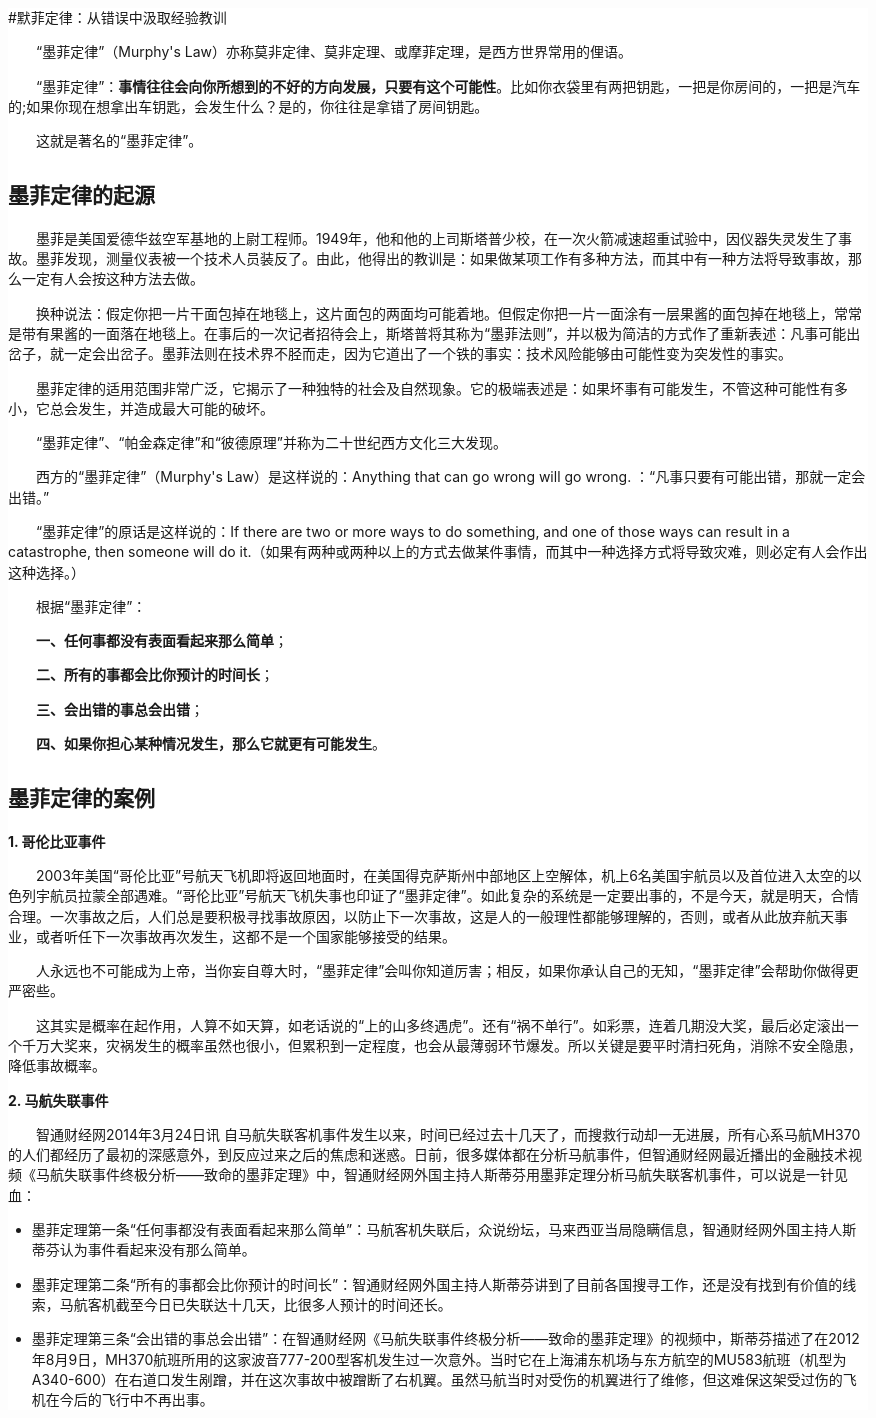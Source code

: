 #默菲定律：从错误中汲取经验教训

　　“墨菲定律”（Murphy's Law）亦称莫非定律、莫非定理、或摩菲定理，是西方世界常用的俚语。　　

　　“墨菲定律”：**事情往往会向你所想到的不好的方向发展，只要有这个可能性**。比如你衣袋里有两把钥匙，一把是你房间的，一把是汽车的;如果你现在想拿出车钥匙，会发生什么？是的，你往往是拿错了房间钥匙。

　　这就是著名的“墨菲定律”。

## 墨菲定律的起源

　　墨菲是美国爱德华兹空军基地的上尉工程师。1949年，他和他的上司斯塔普少校，在一次火箭减速超重试验中，因仪器失灵发生了事故。墨菲发现，测量仪表被一个技术人员装反了。由此，他得出的教训是：如果做某项工作有多种方法，而其中有一种方法将导致事故，那么一定有人会按这种方法去做。

　　换种说法：假定你把一片干面包掉在地毯上，这片面包的两面均可能着地。但假定你把一片一面涂有一层果酱的面包掉在地毯上，常常是带有果酱的一面落在地毯上。在事后的一次记者招待会上，斯塔普将其称为“墨菲法则”，并以极为简洁的方式作了重新表述：凡事可能出岔子，就一定会出岔子。墨菲法则在技术界不胫而走，因为它道出了一个铁的事实：技术风险能够由可能性变为突发性的事实。

　　墨菲定律的适用范围非常广泛，它揭示了一种独特的社会及自然现象。它的极端表述是：如果坏事有可能发生，不管这种可能性有多小，它总会发生，并造成最大可能的破坏。

　　“墨菲定律”、“帕金森定律”和“彼德原理”并称为二十世纪西方文化三大发现。

　　西方的“墨菲定律”（Murphy's Law）是这样说的：Anything that can go wrong will go wrong. ：“凡事只要有可能出错，那就一定会出错。”

　　“墨菲定律”的原话是这样说的：If there are two or more ways to do something, and one of those ways can result in a catastrophe, then someone will do it.（如果有两种或两种以上的方式去做某件事情，而其中一种选择方式将导致灾难，则必定有人会作出这种选择。）

　　根据“墨菲定律”：

　　**一、任何事都没有表面看起来那么简单**；

　　**二、所有的事都会比你预计的时间长**；

　　**三、会出错的事总会出错**；

　　**四、如果你担心某种情况发生，那么它就更有可能发生**。

## 墨菲定律的案例

**1. 哥伦比亚事件**

　　2003年美国“哥伦比亚”号航天飞机即将返回地面时，在美国得克萨斯州中部地区上空解体，机上6名美国宇航员以及首位进入太空的以色列宇航员拉蒙全部遇难。“哥伦比亚”号航天飞机失事也印证了“墨菲定律”。如此复杂的系统是一定要出事的，不是今天，就是明天，合情合理。一次事故之后，人们总是要积极寻找事故原因，以防止下一次事故，这是人的一般理性都能够理解的，否则，或者从此放弃航天事业，或者听任下一次事故再次发生，这都不是一个国家能够接受的结果。

　　人永远也不可能成为上帝，当你妄自尊大时，“墨菲定律”会叫你知道厉害；相反，如果你承认自己的无知，“墨菲定律”会帮助你做得更严密些。

　　这其实是概率在起作用，人算不如天算，如老话说的“上的山多终遇虎”。还有“祸不单行”。如彩票，连着几期没大奖，最后必定滚出一个千万大奖来，灾祸发生的概率虽然也很小，但累积到一定程度，也会从最薄弱环节爆发。所以关键是要平时清扫死角，消除不安全隐患，降低事故概率。

**2. 马航失联事件**

　　智通财经网2014年3月24日讯 自马航失联客机事件发生以来，时间已经过去十几天了，而搜救行动却一无进展，所有心系马航MH370的人们都经历了最初的深感意外，到反应过来之后的焦虑和迷惑。日前，很多媒体都在分析马航事件，但智通财经网最近播出的金融技术视频《马航失联事件终极分析——致命的墨菲定理》中，智通财经网外国主持人斯蒂芬用墨菲定理分析马航失联客机事件，可以说是一针见血：

* 墨菲定理第一条“任何事都没有表面看起来那么简单”：马航客机失联后，众说纷坛，马来西亚当局隐瞒信息，智通财经网外国主持人斯蒂芬认为事件看起来没有那么简单。

* 墨菲定理第二条“所有的事都会比你预计的时间长”：智通财经网外国主持人斯蒂芬讲到了目前各国搜寻工作，还是没有找到有价值的线索，马航客机截至今日已失联达十几天，比很多人预计的时间还长。

* 墨菲定理第三条“会出错的事总会出错”：在智通财经网《马航失联事件终极分析——致命的墨菲定理》的视频中，斯蒂芬描述了在2012年8月9日，MH370航班所用的这家波音777-200型客机发生过一次意外。当时它在上海浦东机场与东方航空的MU583航班（机型为A340-600）在右道口发生剐蹭，并在这次事故中被蹭断了右机翼。虽然马航当时对受伤的机翼进行了维修，但这难保这架受过伤的飞机在今后的飞行中不再出事。
